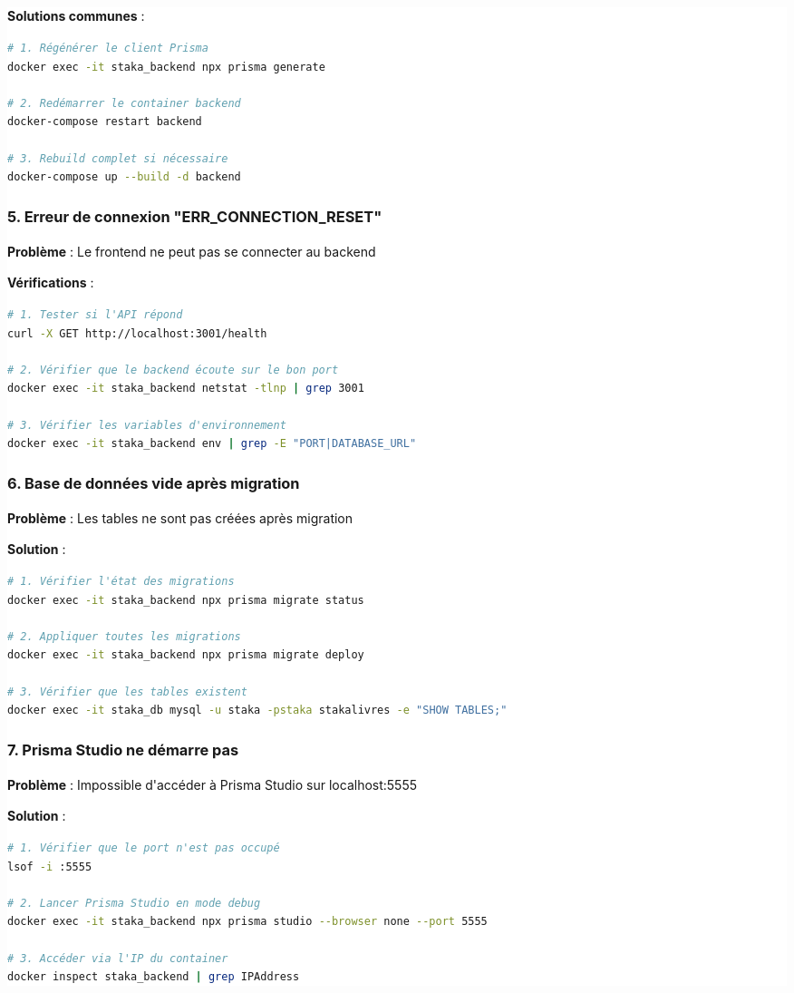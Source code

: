 **Solutions communes** :

```bash
# 1. Régénérer le client Prisma
docker exec -it staka_backend npx prisma generate

# 2. Redémarrer le container backend
docker-compose restart backend

# 3. Rebuild complet si nécessaire
docker-compose up --build -d backend
```

### **5. Erreur de connexion "ERR_CONNECTION_RESET"**

**Problème** : Le frontend ne peut pas se connecter au backend

**Vérifications** :

```bash
# 1. Tester si l'API répond
curl -X GET http://localhost:3001/health

# 2. Vérifier que le backend écoute sur le bon port
docker exec -it staka_backend netstat -tlnp | grep 3001

# 3. Vérifier les variables d'environnement
docker exec -it staka_backend env | grep -E "PORT|DATABASE_URL"
```

### **6. Base de données vide après migration**

**Problème** : Les tables ne sont pas créées après migration

**Solution** :

```bash
# 1. Vérifier l'état des migrations
docker exec -it staka_backend npx prisma migrate status

# 2. Appliquer toutes les migrations
docker exec -it staka_backend npx prisma migrate deploy

# 3. Vérifier que les tables existent
docker exec -it staka_db mysql -u staka -pstaka stakalivres -e "SHOW TABLES;"
```

### **7. Prisma Studio ne démarre pas**

**Problème** : Impossible d'accéder à Prisma Studio sur localhost:5555

**Solution** :

```bash
# 1. Vérifier que le port n'est pas occupé
lsof -i :5555

# 2. Lancer Prisma Studio en mode debug
docker exec -it staka_backend npx prisma studio --browser none --port 5555

# 3. Accéder via l'IP du container
docker inspect staka_backend | grep IPAddress
```
